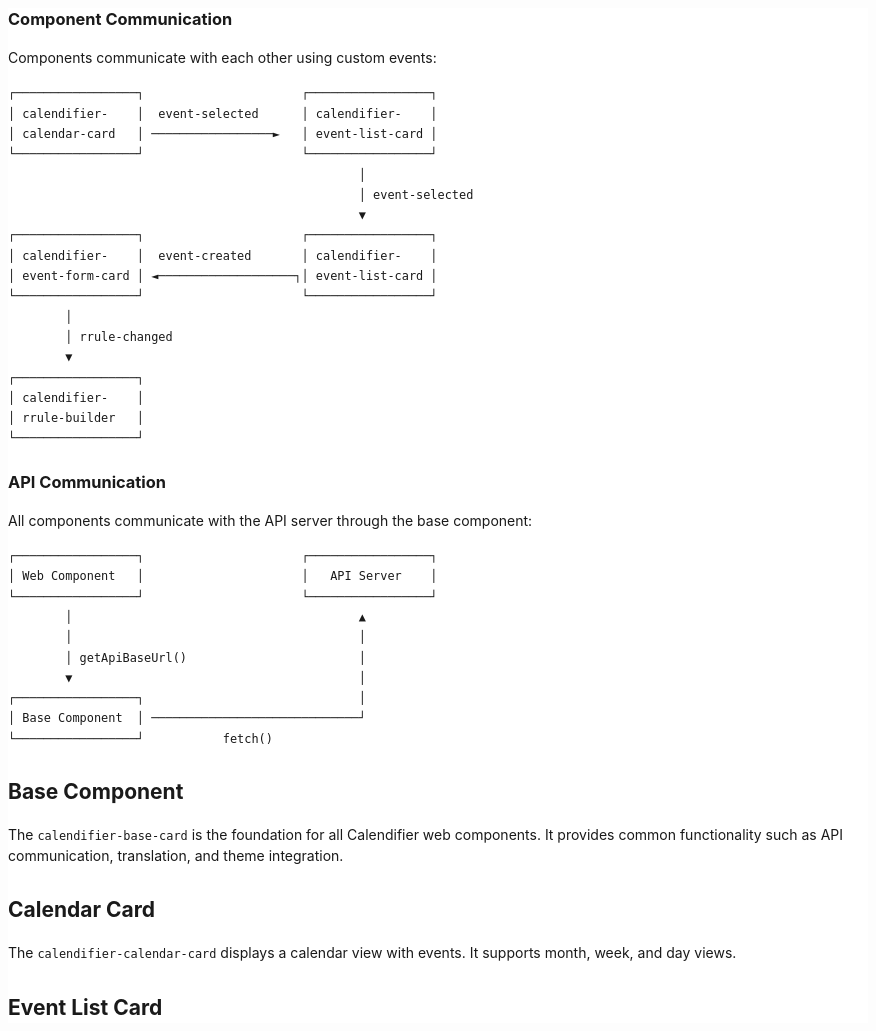 ### Component Communication

Components communicate with each other using custom events:

```
┌─────────────────┐                      ┌─────────────────┐
│ calendifier-    │  event-selected      │ calendifier-    │
│ calendar-card   │ ─────────────────►   │ event-list-card │
└─────────────────┘                      └─────────────────┘
                                                 │
                                                 │ event-selected
                                                 ▼
┌─────────────────┐                      ┌─────────────────┐
│ calendifier-    │  event-created       │ calendifier-    │
│ event-form-card │ ◄───────────────────┐│ event-list-card │
└─────────────────┘                      └─────────────────┘
        │
        │ rrule-changed
        ▼
┌─────────────────┐
│ calendifier-    │
│ rrule-builder   │
└─────────────────┘
```

### API Communication

All components communicate with the API server through the base component:

```
┌─────────────────┐                      ┌─────────────────┐
│ Web Component   │                      │   API Server    │
└─────────────────┘                      └─────────────────┘
        │                                        ▲
        │                                        │
        │ getApiBaseUrl()                        │
        ▼                                        │
┌─────────────────┐                              │
│ Base Component  │ ─────────────────────────────┘
└─────────────────┘           fetch()
```

## Base Component

The `calendifier-base-card` is the foundation for all Calendifier web components. It provides common functionality such as API communication, translation, and theme integration.

## Calendar Card

The `calendifier-calendar-card` displays a calendar view with events. It supports month, week, and day views.

## Event List Card
